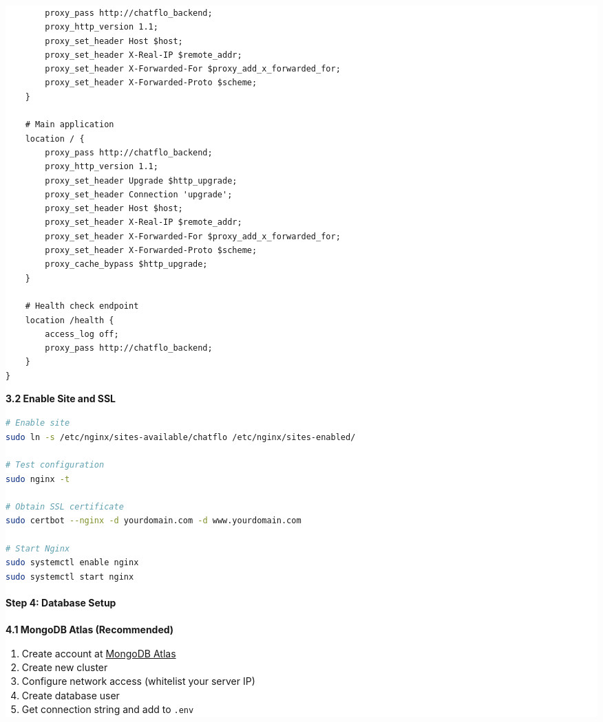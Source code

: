 ```nginx
        proxy_pass http://chatflo_backend;
        proxy_http_version 1.1;
        proxy_set_header Host $host;
        proxy_set_header X-Real-IP $remote_addr;
        proxy_set_header X-Forwarded-For $proxy_add_x_forwarded_for;
        proxy_set_header X-Forwarded-Proto $scheme;
    }

    # Main application
    location / {
        proxy_pass http://chatflo_backend;
        proxy_http_version 1.1;
        proxy_set_header Upgrade $http_upgrade;
        proxy_set_header Connection 'upgrade';
        proxy_set_header Host $host;
        proxy_set_header X-Real-IP $remote_addr;
        proxy_set_header X-Forwarded-For $proxy_add_x_forwarded_for;
        proxy_set_header X-Forwarded-Proto $scheme;
        proxy_cache_bypass $http_upgrade;
    }

    # Health check endpoint
    location /health {
        access_log off;
        proxy_pass http://chatflo_backend;
    }
}
```

**3.2 Enable Site and SSL**

```bash
# Enable site
sudo ln -s /etc/nginx/sites-available/chatflo /etc/nginx/sites-enabled/

# Test configuration
sudo nginx -t

# Obtain SSL certificate
sudo certbot --nginx -d yourdomain.com -d www.yourdomain.com

# Start Nginx
sudo systemctl enable nginx
sudo systemctl start nginx
```

#### Step 4: Database Setup

**4.1 MongoDB Atlas (Recommended)**

1. Create account at [MongoDB Atlas](https://www.mongodb.com/atlas)
2. Create new cluster
3. Configure network access (whitelist your server IP)
4. Create database user
5. Get connection string and add to `.env`
